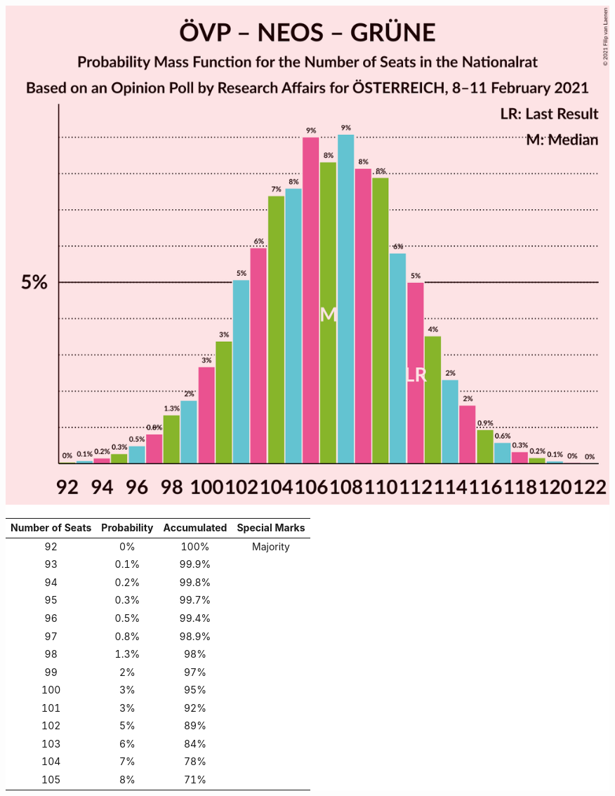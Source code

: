 ![Graph with seats probability mass function not yet produced](2021-02-11-ResearchAffairs-coalitions-seats-pmf-övp–neos–grüne.png "Seats Probability Mass Function")

| Number of Seats | Probability | Accumulated | Special Marks |
|:---------------:|:-----------:|:-----------:|:-------------:|
| 92 | 0% | 100% | Majority |
| 93 | 0.1% | 99.9% |  |
| 94 | 0.2% | 99.8% |  |
| 95 | 0.3% | 99.7% |  |
| 96 | 0.5% | 99.4% |  |
| 97 | 0.8% | 98.9% |  |
| 98 | 1.3% | 98% |  |
| 99 | 2% | 97% |  |
| 100 | 3% | 95% |  |
| 101 | 3% | 92% |  |
| 102 | 5% | 89% |  |
| 103 | 6% | 84% |  |
| 104 | 7% | 78% |  |
| 105 | 8% | 71% |  |